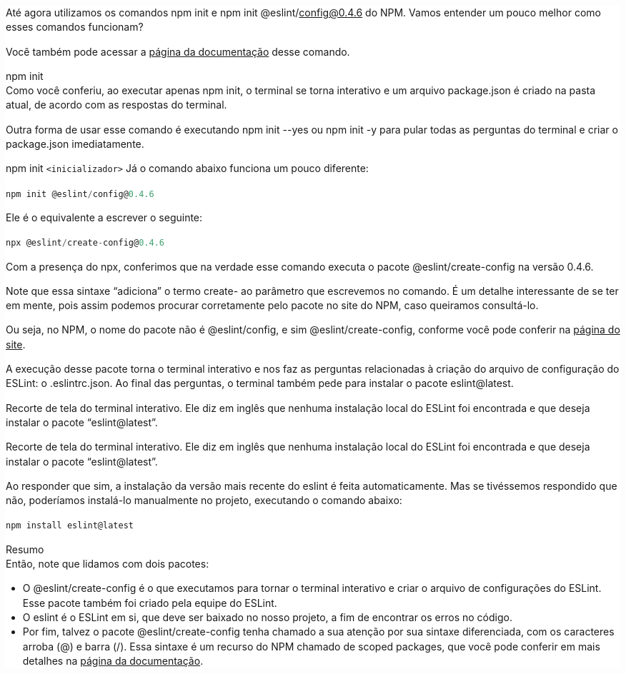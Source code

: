 Até agora utilizamos os comandos npm init e npm init @eslint/config@0.4.6 do NPM. Vamos entender um pouco melhor como esses comandos funcionam?

Você também pode acessar a [página da documentação](https://docs.npmjs.com/cli/commands/npm-init) desse comando.

npm init  
Como você conferiu, ao executar apenas npm init, o terminal se torna interativo e um arquivo package.json é criado na pasta atual, de acordo com as respostas do terminal.

Outra forma de usar esse comando é executando npm init --yes ou npm init -y para pular todas as perguntas do terminal e criar o package.json imediatamente.

npm init `<inicializador>`
Já o comando abaixo funciona um pouco diferente:

```JavaScript
npm init @eslint/config@0.4.6
```

Ele é o equivalente a escrever o seguinte:

```JavaScript
npx @eslint/create-config@0.4.6
```

Com a presença do npx, conferimos que na verdade esse comando executa o pacote @eslint/create-config na versão 0.4.6.

Note que essa sintaxe “adiciona” o termo create- ao parâmetro que escrevemos no comando. É um detalhe interessante de se ter em mente, pois assim podemos procurar corretamente pelo pacote no site do NPM, caso queiramos consultá-lo.

Ou seja, no NPM, o nome do pacote não é @eslint/config, e sim @eslint/create-config, conforme você pode conferir na [página do site](https://www.npmjs.com/package/@eslint/create-config).

A execução desse pacote torna o terminal interativo e nos faz as perguntas relacionadas à criação do arquivo de configuração do ESLint: o .eslintrc.json. Ao final das perguntas, o terminal também pede para instalar o pacote eslint@latest.

Recorte de tela do terminal interativo. Ele diz em inglês que nenhuma instalação local do ESLint foi encontrada e que deseja instalar o pacote “eslint@latest”.

Recorte de tela do terminal interativo. Ele diz em inglês que nenhuma instalação local do ESLint foi encontrada e que deseja instalar o pacote “eslint@latest”.

Ao responder que sim, a instalação da versão mais recente do eslint é feita automaticamente. Mas se tivéssemos respondido que não, poderíamos instalá-lo manualmente no projeto, executando o comando abaixo:

```JavaScript
npm install eslint@latest
```

Resumo  
Então, note que lidamos com dois pacotes:

- O @eslint/create-config é o que executamos para tornar o terminal interativo e criar o arquivo de configurações do ESLint. Esse pacote também foi criado pela equipe do ESLint.
- O eslint é o ESLint em si, que deve ser baixado no nosso projeto, a fim de encontrar os erros no código.
- Por fim, talvez o pacote @eslint/create-config tenha chamado a sua atenção por sua sintaxe diferenciada, com os caracteres arroba (@) e barra (/). Essa sintaxe é um recurso do NPM chamado de scoped packages, que você pode conferir em mais detalhes na [página da documentação](https://docs.npmjs.com/cli/using-npm/scope).
